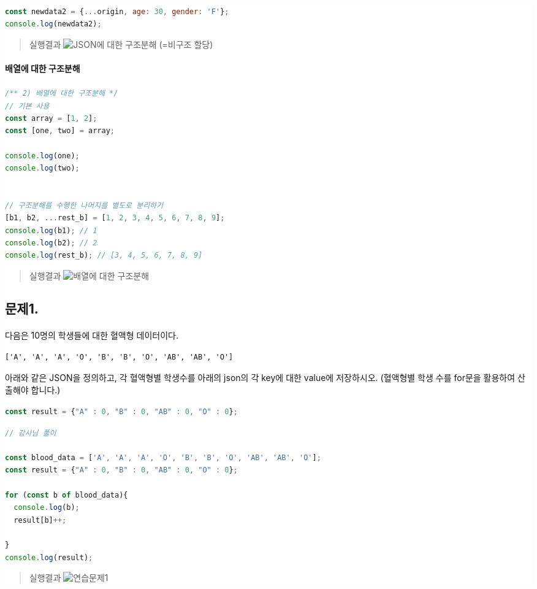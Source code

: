 ```js
const newdata2 = {...origin, age: 30, gender: 'F'};
console.log(newdata2);
```
> 실행결과
![JSON에 대한 구조분해 (=비구조 할당)](img/JSON에%20대한%20구조분해%20(=비구조%20할당).jpg)



#### 배열에 대한 구조분해
```js
/** 2) 배열에 대한 구조분해 */
// 기본 사용
const array = [1, 2];
const [one, two] = array;

console.log(one);
console.log(two);


// 구조분해를 수행한 나머지를 별도로 분리하기
[b1, b2, ...rest_b] = [1, 2, 3, 4, 5, 6, 7, 8, 9];
console.log(b1); // 1
console.log(b2); // 2
console.log(rest_b); // [3, 4, 5, 6, 7, 8, 9]
```
> 실행결과
![배열에 대한 구조분해](img/배열에%20대한%20구조분해.jpg)



## 문제1.

다음은 10명의 학생들에 대한 혈액형 데이터이다.

```
['A', 'A', 'A', 'O', 'B', 'B', 'O', 'AB', 'AB', 'O']
```

아래와 같은 JSON을 정의하고, 각 혈액형별 학생수를 아래의 json의 각 key에 대한 value에 저장하시오.
(혈액형별 학생 수를 for문을 활용하여 산출해야 합니다.)

```js
const result = {"A" : 0, "B" : 0, "AB" : 0, "O" : 0};
```

```js
// 강사님 풀이

const blood_data = ['A', 'A', 'A', 'O', 'B', 'B', 'O', 'AB', 'AB', 'O'];
const result = {"A" : 0, "B" : 0, "AB" : 0, "O" : 0};

for (const b of blood_data){
  console.log(b);
  result[b]++;
  
}
console.log(result);
```
> 실행결과
![연습문제1](src/연습문제/연습문제01.jpg)
